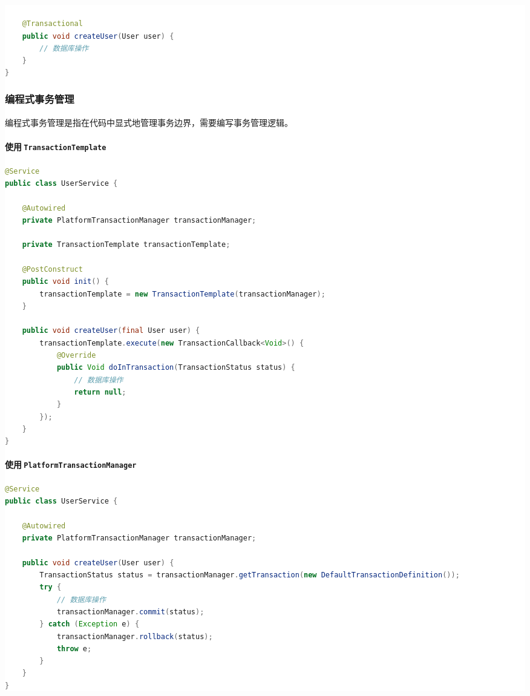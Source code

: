 ```java
    
    @Transactional
    public void createUser(User user) {
        // 数据库操作
    }
}
```

### 编程式事务管理

编程式事务管理是指在代码中显式地管理事务边界，需要编写事务管理逻辑。

#### 使用 `TransactionTemplate`

```java
@Service
public class UserService {
    
    @Autowired
    private PlatformTransactionManager transactionManager;
    
    private TransactionTemplate transactionTemplate;
    
    @PostConstruct
    public void init() {
        transactionTemplate = new TransactionTemplate(transactionManager);
    }
    
    public void createUser(final User user) {
        transactionTemplate.execute(new TransactionCallback<Void>() {
            @Override
            public Void doInTransaction(TransactionStatus status) {
                // 数据库操作
                return null;
            }
        });
    }
}
```

#### 使用 `PlatformTransactionManager`

```java
@Service
public class UserService {
    
    @Autowired
    private PlatformTransactionManager transactionManager;
    
    public void createUser(User user) {
        TransactionStatus status = transactionManager.getTransaction(new DefaultTransactionDefinition());
        try {
            // 数据库操作
            transactionManager.commit(status);
        } catch (Exception e) {
            transactionManager.rollback(status);
            throw e;
        }
    }
}
```
